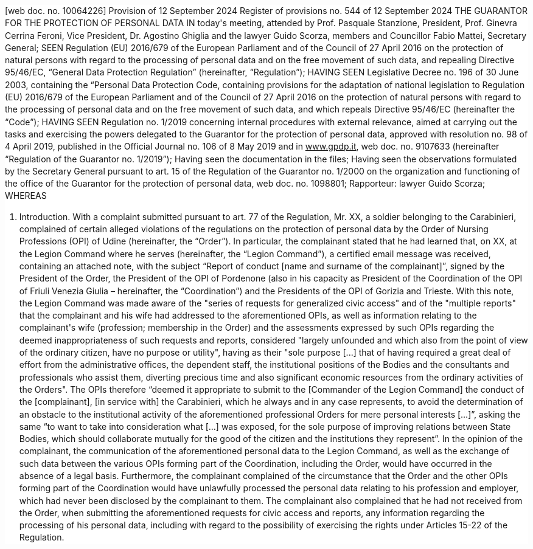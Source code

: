 \[web doc. no. 10064226\]
Provision of 12 September 2024
Register of provisions
no. 544 of 12 September 2024
THE GUARANTOR FOR THE PROTECTION OF PERSONAL DATA
IN today's meeting, attended by Prof. Pasquale Stanzione, President, Prof. Ginevra Cerrina Feroni, Vice President, Dr. Agostino Ghiglia and the lawyer Guido Scorza, members and Councillor Fabio Mattei, Secretary General;
SEEN Regulation (EU) 2016/679 of the European Parliament and of the Council of 27 April 2016 on the protection of natural persons with regard to the processing of personal data and on the free movement of such data, and repealing Directive 95/46/EC, “General Data Protection Regulation” (hereinafter, “Regulation”);
HAVING SEEN Legislative Decree no. 196 of 30 June 2003, containing the “Personal Data Protection Code, containing provisions for the adaptation of national legislation to Regulation (EU) 2016/679 of the European Parliament and of the Council of 27 April 2016 on the protection of natural persons with regard to the processing of personal data and on the free movement of such data, and which repeals Directive 95/46/EC (hereinafter the “Code”); HAVING SEEN Regulation no. 1/2019 concerning internal procedures with external relevance, aimed at carrying out the tasks and exercising the powers delegated to the Guarantor for the protection of personal data, approved with resolution no. 98 of 4 April 2019, published in the Official Journal no. 106 of 8 May 2019 and in www.gpdp.it, web doc. no. 9107633 (hereinafter “Regulation of the Guarantor no. 1/2019”);
Having seen the documentation in the files;
Having seen the observations formulated by the Secretary General pursuant to art. 15 of the Regulation of the Guarantor no. 1/2000 on the organization and functioning of the office of the Guarantor for the protection of personal data, web doc. no. 1098801;
Rapporteur: lawyer Guido Scorza;
WHEREAS
1. Introduction.
With a complaint submitted pursuant to art. 77 of the Regulation, Mr. XX, a soldier belonging to the Carabinieri, complained of certain alleged violations of the regulations on the protection of personal data by the Order of Nursing Professions (OPI) of Udine (hereinafter, the “Order”).
In particular, the complainant stated that he had learned that, on XX, at the Legion Command where he serves (hereinafter, the “Legion Command”), a certified email message was received, containing an attached note, with the subject “Report of conduct \[name and surname of the complainant\]”, signed by the President of the Order, the President of the OPI of Pordenone (also in his capacity as President of the Coordination of the OPI of Friuli Venezia Giulia – hereinafter, the “Coordination”) and the Presidents of the OPI of Gorizia and Trieste. With this note, the Legion Command was made aware of the "series of requests for generalized civic access" and of the "multiple reports" that the complainant and his wife had addressed to the aforementioned OPIs, as well as information relating to the complainant's wife (profession; membership in the Order) and the assessments expressed by such OPIs regarding the deemed inappropriateness of such requests and reports, considered "largely unfounded and which also from the point of view of the ordinary citizen, have no purpose or utility", having as their "sole purpose \[...\] that of having required a great deal of effort from the administrative offices, the dependent staff, the institutional positions of the Bodies and the consultants and professionals who assist them, diverting precious time and also significant economic resources from the ordinary activities of the Orders". The OPIs therefore “deemed it appropriate to submit to the \[Commander of the Legion Command\] the conduct of the \[complainant\], \[in service with\] the Carabinieri, which he always and in any case represents, to avoid the determination of an obstacle to the institutional activity of the aforementioned professional Orders for mere personal interests \[…\]”, asking the same “to want to take into consideration what \[…\] was exposed, for the sole purpose of improving relations between State Bodies, which should collaborate mutually for the good of the citizen and the institutions they represent”.
In the opinion of the complainant, the communication of the aforementioned personal data to the Legion Command, as well as the exchange of such data between the various OPIs forming part of the Coordination, including the Order, would have occurred in the absence of a legal basis.
Furthermore, the complainant complained of the circumstance that the Order and the other OPIs forming part of the Coordination would have unlawfully processed the personal data relating to his profession and employer, which had never been disclosed by the complainant to them.
The complainant also complained that he had not received from the Order, when submitting the aforementioned requests for civic access and reports, any information regarding the processing of his personal data, including with regard to the possibility of exercising the rights under Articles 15-22 of the Regulation.